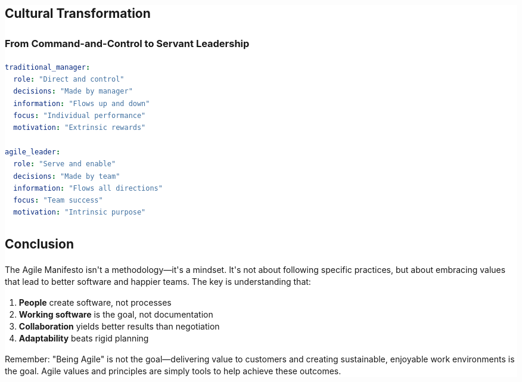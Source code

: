 ## Cultural Transformation

### From Command-and-Control to Servant Leadership

```yaml
traditional_manager:
  role: "Direct and control"
  decisions: "Made by manager"
  information: "Flows up and down"
  focus: "Individual performance"
  motivation: "Extrinsic rewards"

agile_leader:
  role: "Serve and enable"
  decisions: "Made by team"
  information: "Flows all directions"
  focus: "Team success"
  motivation: "Intrinsic purpose"
```

## Conclusion

The Agile Manifesto isn't a methodology—it's a mindset. It's not about following specific practices, but about embracing
values that lead to better software and happier teams. The key is understanding that:

1. **People** create software, not processes
2. **Working software** is the goal, not documentation
3. **Collaboration** yields better results than negotiation
4. **Adaptability** beats rigid planning

Remember: "Being Agile" is not the goal—delivering value to customers and creating sustainable, enjoyable work
environments is the goal. Agile values and principles are simply tools to help achieve these outcomes.
